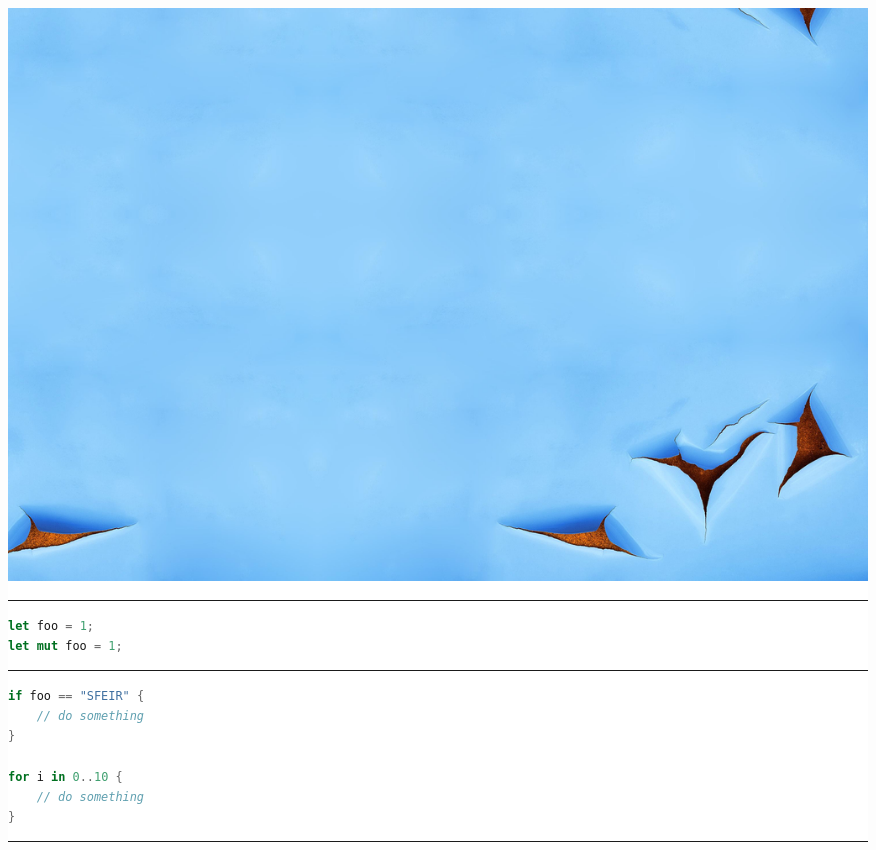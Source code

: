 ![bg](./img/bg-rusted-small-bottom-right.jpg)

---

```Rust
let foo = 1;
let mut foo = 1;
```



---

```Rust
if foo == "SFEIR" {
    // do something
}

for i in 0..10 {
    // do something
}
```



---

